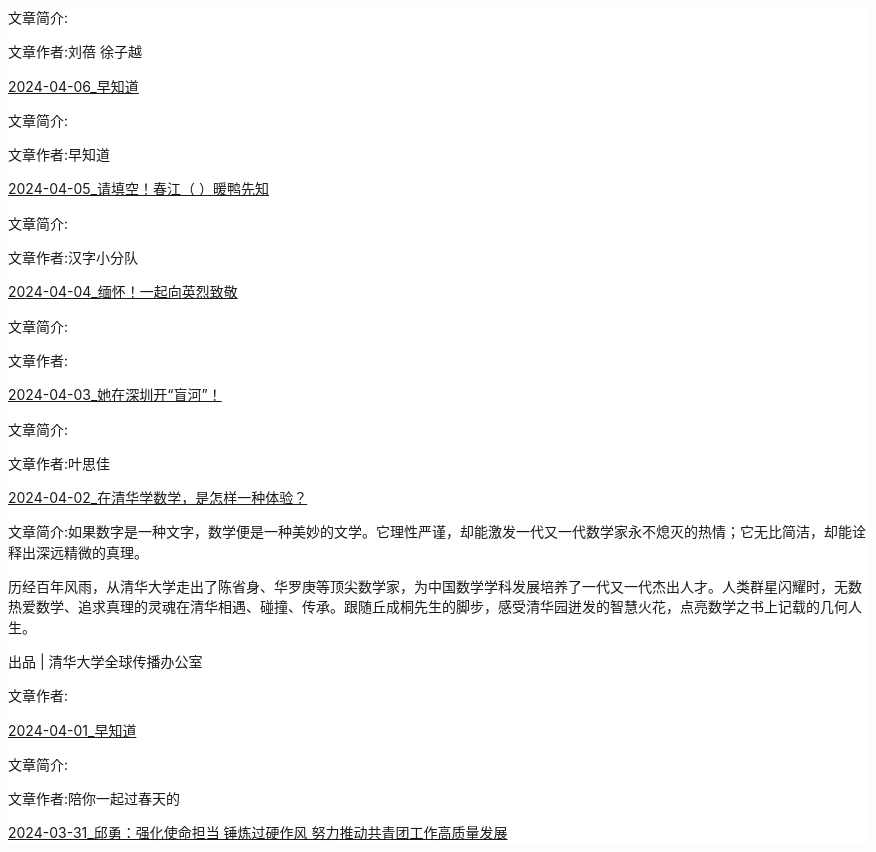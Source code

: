文章简介:

文章作者:刘蓓 徐子越

[2024-04-06_早知道](http://mp.weixin.qq.com/s?__biz=MzA4OTIyMzgxMw==&mid=2659316841&idx=1&sn=a4c9984a93e951bdd0fd67104a2e79dd&chksm=8b6b7383bc1cfa95e277f0e15ac80b4ff7d2912d7268f491edcf9e48db66e5179a344ec3a8da#rd)

文章简介:

文章作者:早知道

[2024-04-05_请填空！春江（   ）暖鸭先知](http://mp.weixin.qq.com/s?__biz=MzA4OTIyMzgxMw==&mid=2659316803&idx=1&sn=a7c11b2990cbc194cff6f382e21c6905&chksm=8b6b73a9bc1cfabf7df02bab2307e97ed4c1893ec91f01adf4d166e8c4e7704e9abe1a5f437e#rd)

文章简介:

文章作者:汉字小分队

[2024-04-04_缅怀！一起向英烈致敬](http://mp.weixin.qq.com/s?__biz=MzA4OTIyMzgxMw==&mid=2659316797&idx=1&sn=c185bee8b63f09f2e43bf9e2305f1a94&chksm=8b6b73d7bc1cfac1c30eece02055bc3b6b9112154f6b8633c8b8bf12f0015916f8302eeecf8a#rd)

文章简介:

文章作者:

[2024-04-03_她在深圳开“盲河”！](http://mp.weixin.qq.com/s?__biz=MzA4OTIyMzgxMw==&mid=2659316770&idx=1&sn=bd8fe8a1a1d8997c59d7326689d1c084&chksm=8b6b73c8bc1cfade4bb1e93f53e7d93d9921eccf3f6c877ceb4eab8909c77729d17d2bcb9b32#rd)

文章简介:

文章作者:叶思佳

[2024-04-02_在清华学数学，是怎样一种体验？](http://mp.weixin.qq.com/s?__biz=MzA4OTIyMzgxMw==&mid=2659316768&idx=1&sn=7a5aeb79f4d37eada65e73aa286c7919&chksm=8b6b73cabc1cfadc005a319d7300aa4113ad8d203beb3d6d3c6db935ace18f1900b367b886f4#rd)

文章简介:如果数字是一种文字，数学便是一种美妙的文学。它理性严谨，却能激发一代又一代数学家永不熄灭的热情；它无比简洁，却能诠释出深远精微的真理。

历经百年风雨，从清华大学走出了陈省身、华罗庚等顶尖数学家，为中国数学学科发展培养了一代又一代杰出人才。人类群星闪耀时，无数热爱数学、追求真理的灵魂在清华相遇、碰撞、传承。跟随丘成桐先生的脚步，感受清华园迸发的智慧火花，点亮数学之书上记载的几何人生。

出品 | 清华大学全球传播办公室

文章作者:

[2024-04-01_早知道](http://mp.weixin.qq.com/s?__biz=MzA4OTIyMzgxMw==&mid=2659316637&idx=1&sn=6f77953eeeec816c26248bc0c67df5aa&chksm=8b6b7477bc1cfd61051b29f2ff6b927bd78c42f91563243c57f6f91fe190af576a3e98b3ac54#rd)

文章简介:

文章作者:陪你一起过春天的

[2024-03-31_邱勇：强化使命担当 锤炼过硬作风 努力推动共青团工作高质量发展](http://mp.weixin.qq.com/s?__biz=MzA4OTIyMzgxMw==&mid=2659316607&idx=1&sn=31d3c2a99f37d9afb612da3e614a882b&chksm=8b6b7495bc1cfd832e1e784e42f57d992d86af34a8328bd20eab9ad0a5a7252c50039701a179#rd)

